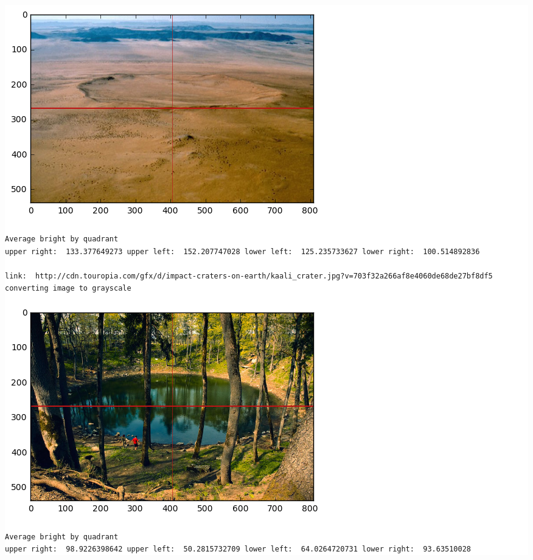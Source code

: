 <p><img src='/computervision_images/output_17_1.png' /></p>


    Average bright by quadrant
    upper right:  133.377649273 upper left:  152.207747028 lower left:  125.235733627 lower right:  100.514892836
    
    link:  http://cdn.touropia.com/gfx/d/impact-craters-on-earth/kaali_crater.jpg?v=703f32a266af8e4060de68de27bf8df5
    converting image to grayscale



<p><img src='/computervision_images/output_17_3.png' /></p>


    Average bright by quadrant
    upper right:  98.9226398642 upper left:  50.2815732709 lower left:  64.0264720731 lower right:  93.63510028
    